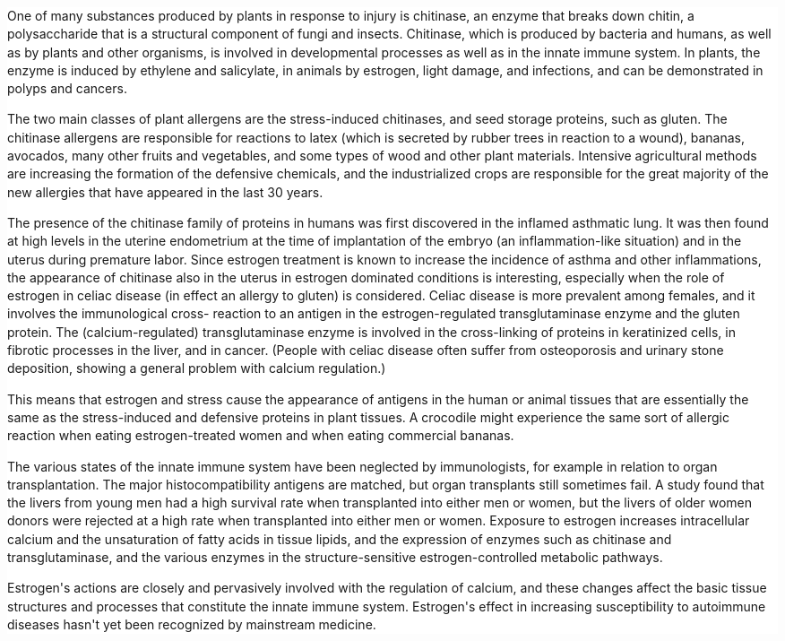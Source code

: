 One of many substances produced by plants in response to injury is chitinase,
an enzyme that breaks down chitin, a polysaccharide that is a structural
component of fungi and insects. Chitinase, which is produced by bacteria and
humans, as well as by plants and other organisms, is involved in developmental
processes as well as in the innate immune system. In plants, the enzyme is
induced by ethylene and salicylate, in animals by estrogen, light damage, and
infections, and can be demonstrated in polyps and cancers.

The two main classes of plant allergens are the stress-induced chitinases, and
seed storage proteins, such as gluten. The chitinase allergens are responsible
for reactions to latex (which is secreted by rubber trees in reaction to a
wound), bananas, avocados, many other fruits and vegetables, and some types of
wood and other plant materials. Intensive agricultural methods are increasing
the formation of the defensive chemicals, and the industrialized crops are
responsible for the great majority of the new allergies that have appeared in
the last 30 years.

The presence of the chitinase family of proteins in humans was first
discovered in the inflamed asthmatic lung. It was then found at high levels in
the uterine endometrium at the time of implantation of the embryo (an
inflammation-like situation) and in the uterus during premature labor. Since
estrogen treatment is known to increase the incidence of asthma and other
inflammations, the appearance of chitinase also in the uterus in estrogen
dominated conditions is interesting, especially when the role of estrogen in
celiac disease (in effect an allergy to gluten) is considered. Celiac disease
is more prevalent among females, and it involves the immunological cross-
reaction to an antigen in the estrogen-regulated transglutaminase enzyme and
the gluten protein. The (calcium-regulated) transglutaminase enzyme is
involved in the cross-linking of proteins in keratinized cells, in fibrotic
processes in the liver, and in cancer. (People with celiac disease often
suffer from osteoporosis and urinary stone deposition, showing a general
problem with calcium regulation.)

This means that estrogen and stress cause the appearance of antigens in the
human or animal tissues that are essentially the same as the stress-induced
and defensive proteins in plant tissues. A crocodile might experience the same
sort of allergic reaction when eating estrogen-treated women and when eating
commercial bananas.

The various states of the innate immune system have been neglected by
immunologists, for example in relation to organ transplantation. The major
histocompatibility antigens are matched, but organ transplants still
sometimes fail. A study found that the livers from young men had a high
survival rate when transplanted into either men or women, but the livers of
older women donors were rejected at a high rate when transplanted into either
men or women. Exposure to estrogen increases intracellular calcium and the
unsaturation of fatty acids in tissue lipids, and the expression of enzymes
such as chitinase and transglutaminase, and the various enzymes in the
structure-sensitive estrogen-controlled metabolic pathways.

Estrogen's actions are closely and pervasively involved with the regulation of
calcium, and these changes affect the basic tissue structures and processes
that constitute the innate immune system. Estrogen's effect in increasing
susceptibility to autoimmune diseases hasn't yet been recognized by
mainstream medicine.  
